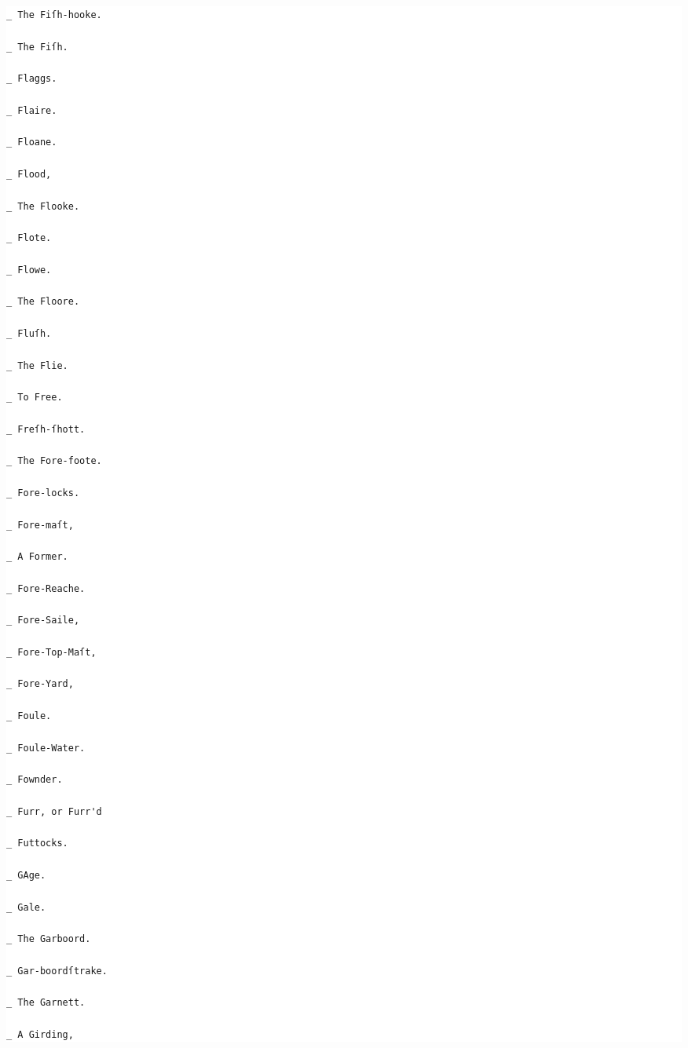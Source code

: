    _ The Fiſh-hooke.

    _ The Fiſh.

    _ Flaggs.

    _ Flaire.

    _ Floane.

    _ Flood,

    _ The Flooke.

    _ Flote.

    _ Flowe.

    _ The Floore.

    _ Fluſh.

    _ The Flie.

    _ To Free.

    _ Freſh-ſhott.

    _ The Fore-foote.

    _ Fore-locks.

    _ Fore-maſt,

    _ A Former.

    _ Fore-Reache.

    _ Fore-Saile,

    _ Fore-Top-Maſt,

    _ Fore-Yard,

    _ Foule.

    _ Foule-Water.

    _ Fownder.

    _ Furr, or Furr'd

    _ Futtocks.

    _ GAge.

    _ Gale.

    _ The Garboord.

    _ Gar-boordſtrake.

    _ The Garnett.

    _ A Girding,
